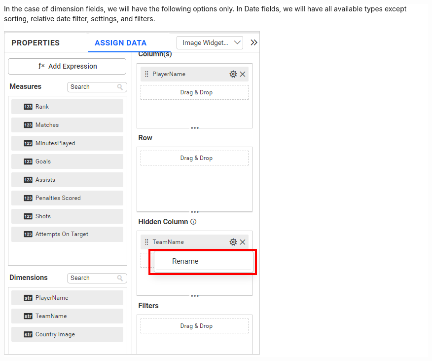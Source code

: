 In the case of dimension fields, we will have the following options only. In Date fields, we will have all available types except sorting, relative date filter, settings, and filters.

![Configure dimension series](/static/assets/visualizing-data/visualization-widgets/images/100-stacked-bar-chart/dimension.png)
